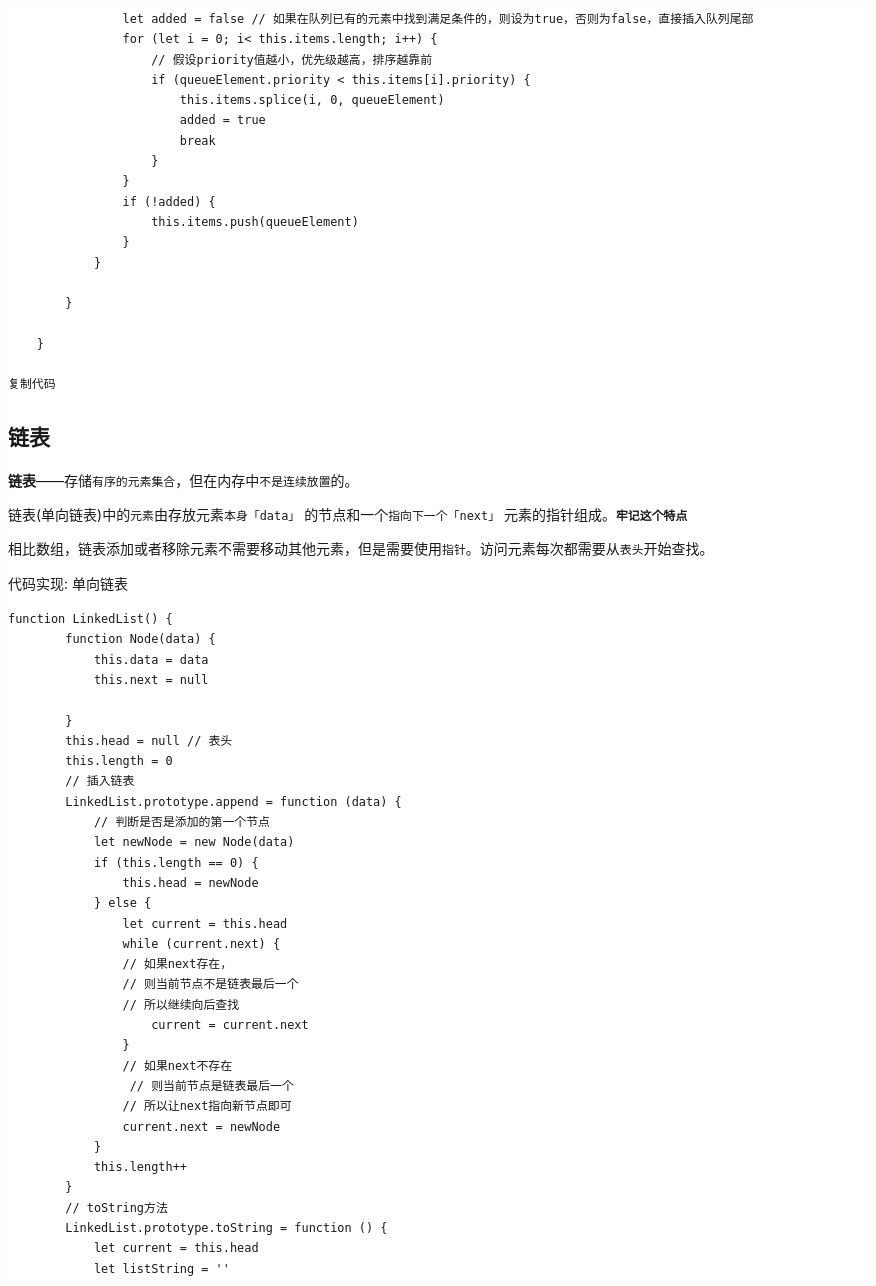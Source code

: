 ```
                let added = false // 如果在队列已有的元素中找到满足条件的，则设为true，否则为false，直接插入队列尾部
                for (let i = 0; i< this.items.length; i++) {
                    // 假设priority值越小，优先级越高，排序越靠前
                    if (queueElement.priority < this.items[i].priority) {
                        this.items.splice(i, 0, queueElement)
                        added = true
                        break
                    }
                }
                if (!added) {
                    this.items.push(queueElement)
                }
            }

        }
        
    }
    
复制代码
```

## 链表

**链表**——存储`有序的元素集合`，但在内存中`不是连续放置`的。

链表(单向链表)中的`元素`由存放元素`本身「data」` 的节点和一个`指向下一个「next」` 元素的指针组成。**`牢记这个特点`**

相比数组，链表添加或者移除元素不需要移动其他元素，但是需要使用`指针`。访问元素每次都需要从`表头`开始查找。

代码实现: 单向链表

```
function LinkedList() {
        function Node(data) {
            this.data = data
            this.next = null

        }
        this.head = null // 表头
        this.length = 0
        // 插入链表
        LinkedList.prototype.append = function (data) {
            // 判断是否是添加的第一个节点
            let newNode = new Node(data)
            if (this.length == 0) {
                this.head = newNode
            } else {
                let current = this.head
                while (current.next) { 
                // 如果next存在，
                // 则当前节点不是链表最后一个
                // 所以继续向后查找
                    current = current.next
                }
                // 如果next不存在
                 // 则当前节点是链表最后一个
                // 所以让next指向新节点即可
                current.next = newNode
            }
            this.length++
        }
        // toString方法
        LinkedList.prototype.toString = function () {
            let current = this.head
            let listString = ''
```